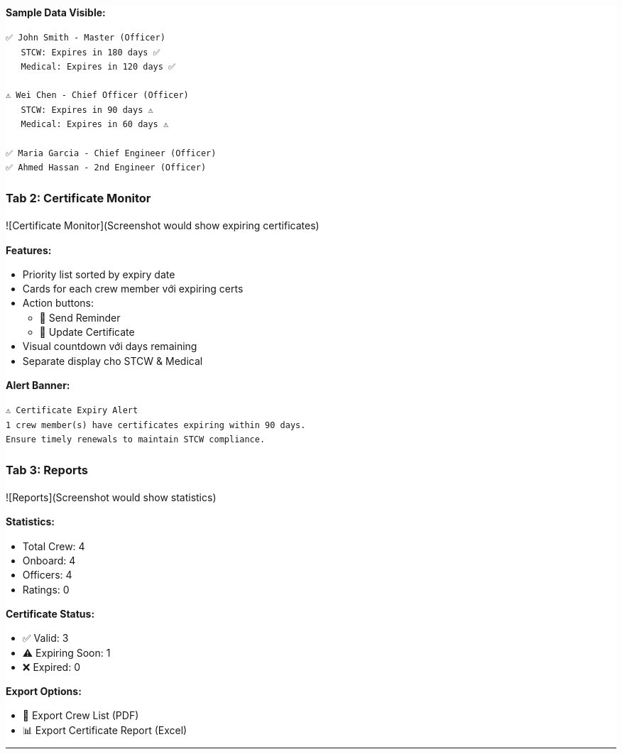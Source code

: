 **Sample Data Visible:**
```
✅ John Smith - Master (Officer)
   STCW: Expires in 180 days ✅
   Medical: Expires in 120 days ✅

⚠️ Wei Chen - Chief Officer (Officer)  
   STCW: Expires in 90 days ⚠️
   Medical: Expires in 60 days ⚠️

✅ Maria Garcia - Chief Engineer (Officer)
✅ Ahmed Hassan - 2nd Engineer (Officer)
```

### Tab 2: Certificate Monitor
![Certificate Monitor](Screenshot would show expiring certificates)

**Features:**
- Priority list sorted by expiry date
- Cards for each crew member với expiring certs
- Action buttons:
  - 📧 Send Reminder
  - 📝 Update Certificate
- Visual countdown với days remaining
- Separate display cho STCW & Medical

**Alert Banner:**
```
⚠️ Certificate Expiry Alert
1 crew member(s) have certificates expiring within 90 days.
Ensure timely renewals to maintain STCW compliance.
```

### Tab 3: Reports
![Reports](Screenshot would show statistics)

**Statistics:**
- Total Crew: 4
- Onboard: 4
- Officers: 4
- Ratings: 0

**Certificate Status:**
- ✅ Valid: 3
- ⚠️ Expiring Soon: 1
- ❌ Expired: 0

**Export Options:**
- 📄 Export Crew List (PDF)
- 📊 Export Certificate Report (Excel)

---
